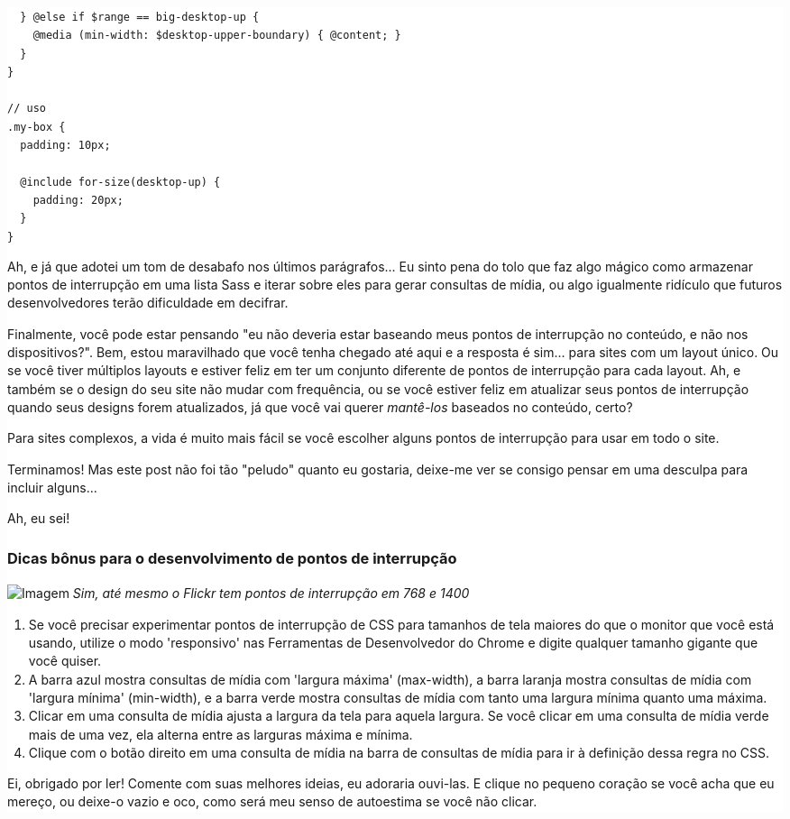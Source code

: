 ```
  } @else if $range == big-desktop-up {
    @media (min-width: $desktop-upper-boundary) { @content; }
  }
}

// uso
.my-box {
  padding: 10px;

  @include for-size(desktop-up) {
    padding: 20px;
  }
}
```

Ah, e já que adotei um tom de desabafo nos últimos parágrafos... Eu sinto pena do tolo que faz algo mágico como armazenar pontos de interrupção em uma lista Sass e iterar sobre eles para gerar consultas de mídia, ou algo igualmente ridículo que futuros desenvolvedores terão dificuldade em decifrar.

Finalmente, você pode estar pensando "eu não deveria estar baseando meus pontos de interrupção no conteúdo, e não nos dispositivos?". Bem, estou maravilhado que você tenha chegado até aqui e a resposta é sim... para sites com um layout único. Ou se você tiver múltiplos layouts e estiver feliz em ter um conjunto diferente de pontos de interrupção para cada layout. Ah, e também se o design do seu site não mudar com frequência, ou se você estiver feliz em atualizar seus pontos de interrupção quando seus designs forem atualizados, já que você vai querer _mantê-los_ baseados no conteúdo, certo?

Para sites complexos, a vida é muito mais fácil se você escolher alguns pontos de interrupção para usar em todo o site.

Terminamos! Mas este post não foi tão "peludo" quanto eu gostaria, deixe-me ver se consigo pensar em uma desculpa para incluir alguns...

Ah, eu sei!

### Dicas bônus para o desenvolvimento de pontos de interrupção

![Imagem](https://cdn-media-1.freecodecamp.org/images/1*ClU6ZZNLtd0ux8nqRPfhng.png) _Sim, até mesmo o Flickr tem pontos de interrupção em 768 e 1400_

1.  Se você precisar experimentar pontos de interrupção de CSS para tamanhos de tela maiores do que o monitor que você está usando, utilize o modo 'responsivo' nas Ferramentas de Desenvolvedor do Chrome e digite qualquer tamanho gigante que você quiser.
2.  A barra azul mostra consultas de mídia com 'largura máxima' (max-width), a barra laranja mostra consultas de mídia com 'largura mínima' (min-width), e a barra verde mostra consultas de mídia com tanto uma largura mínima quanto uma máxima.
3.  Clicar em uma consulta de mídia ajusta a largura da tela para aquela largura. Se você clicar em uma consulta de mídia verde mais de uma vez, ela alterna entre as larguras máxima e mínima.
4.  Clique com o botão direito em uma consulta de mídia na barra de consultas de mídia para ir à definição dessa regra no CSS.

Ei, obrigado por ler! Comente com suas melhores ideias, eu adoraria ouvi-las. E clique no pequeno coração se você acha que eu mereço, ou deixe-o vazio e oco, como será meu senso de autoestima se você não clicar.

